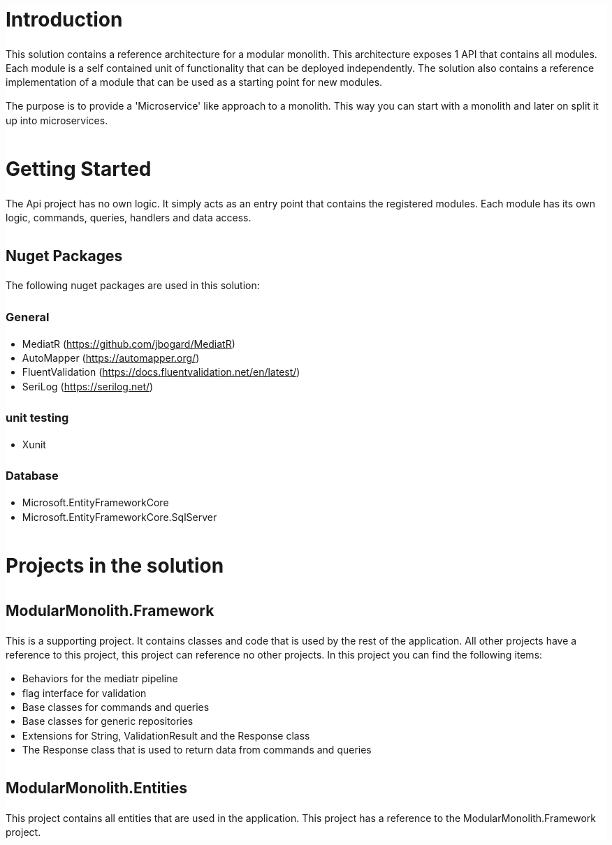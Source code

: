 # Introduction
This solution contains a reference architecture for a modular monolith. This architecture exposes 1 API that contains all modules. Each module is a self contained unit of functionality that can be deployed independently. The solution also contains a reference implementation of a module that can be used as a starting point for new modules.

The purpose is to provide a 'Microservice' like approach to a monolith. This way you can start with a monolith and later on split it up into microservices.

# Getting Started
The Api project has no own logic. It simply acts as an entry point that contains the registered modules. 
Each module has its own logic, commands, queries, handlers and data access.

## Nuget Packages
The following nuget packages are used in this solution:
### General
- MediatR (https://github.com/jbogard/MediatR)
- AutoMapper (https://automapper.org/)
- FluentValidation (https://docs.fluentvalidation.net/en/latest/)
- SeriLog (https://serilog.net/)
### unit testing
- Xunit
### Database
- Microsoft.EntityFrameworkCore
- Microsoft.EntityFrameworkCore.SqlServer


# Projects in the solution
## ModularMonolith.Framework
This is a supporting project. It contains classes and code that is used by the rest of the application.
All other projects have a reference to this project, this project can reference no other projects.
In this project you can find the following items:
- Behaviors for the mediatr pipeline
- flag interface for validation
- Base classes for commands and queries
- Base classes for generic repositories
- Extensions for String, ValidationResult and the Response class
- The Response class that is used to return data from commands and queries

## ModularMonolith.Entities
This project contains all entities that are used in the application. This project has a reference to the ModularMonolith.Framework project.
